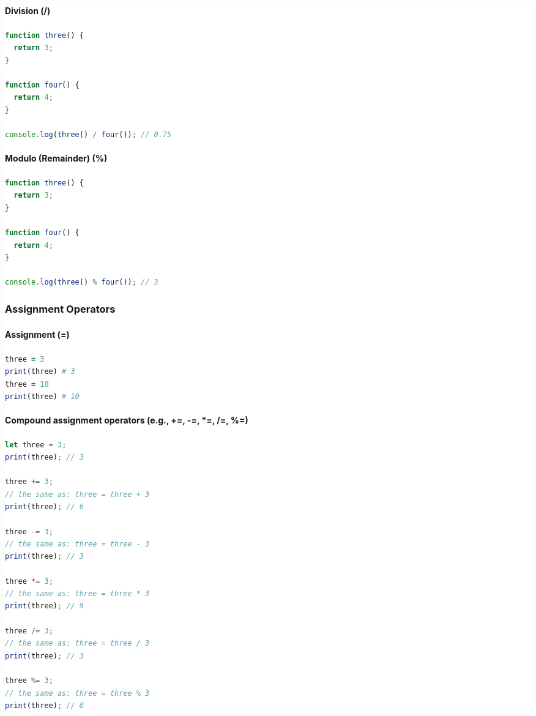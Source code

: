 #### Division (/)

```javascript
function three() {
  return 3;
}

function four() {
  return 4;
}

console.log(three() / four()); // 0.75
```

#### Modulo (Remainder) (%)

```javascript
function three() {
  return 3;
}

function four() {
  return 4;
}

console.log(three() % four()); // 3
```

### Assignment Operators

#### Assignment (=)

```ruby
three = 3
print(three) # 3
three = 10
print(three) # 10
```

#### Compound assignment operators (e.g., +=, -=, \*=, /=, %=)

```javascript
let three = 3;
print(three); // 3

three += 3;
// the same as: three = three + 3
print(three); // 6

three -= 3;
// the same as: three = three - 3
print(three); // 3

three *= 3;
// the same as: three = three * 3
print(three); // 9

three /= 3;
// the same as: three = three / 3
print(three); // 3

three %= 3;
// the same as: three = three % 3
print(three); // 0
```
